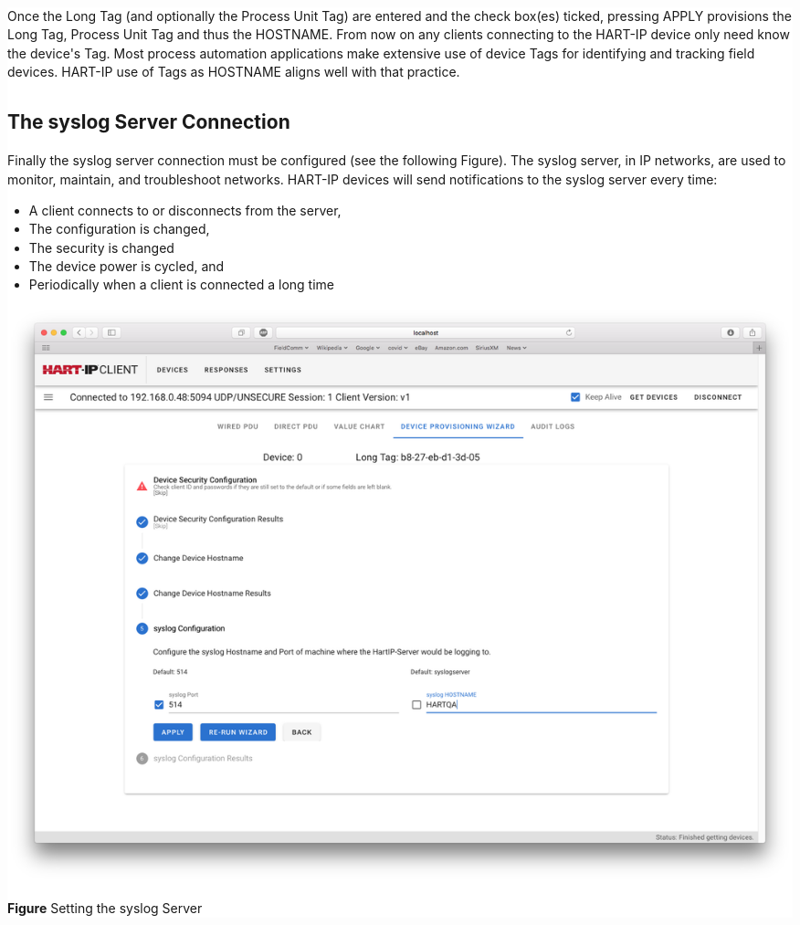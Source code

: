 Once the Long Tag (and optionally the Process Unit Tag) are entered and the check box(es) ticked, pressing APPLY provisions the Long Tag, Process Unit Tag and thus the HOSTNAME. From now on any clients connecting to the HART-IP device only need know the device's Tag.  Most process automation applications make extensive use of device Tags for identifying and tracking field devices. HART-IP use of Tags as HOSTNAME aligns well with that practice.

## The syslog Server Connection
Finally the syslog server connection must be configured (see the following Figure).  The syslog server, in IP networks, are used to monitor, maintain, and troubleshoot networks.  HART-IP devices will send notifications to the syslog server every time: 

- A client connects to or disconnects from the server, 
- The configuration is changed, 
- The security is changed
- The device power is cycled, and
- Periodically when a client is connected a long time

<img src="../media/PHIP-Provision-3.r2.png" >

**Figure** Setting the syslog Server
